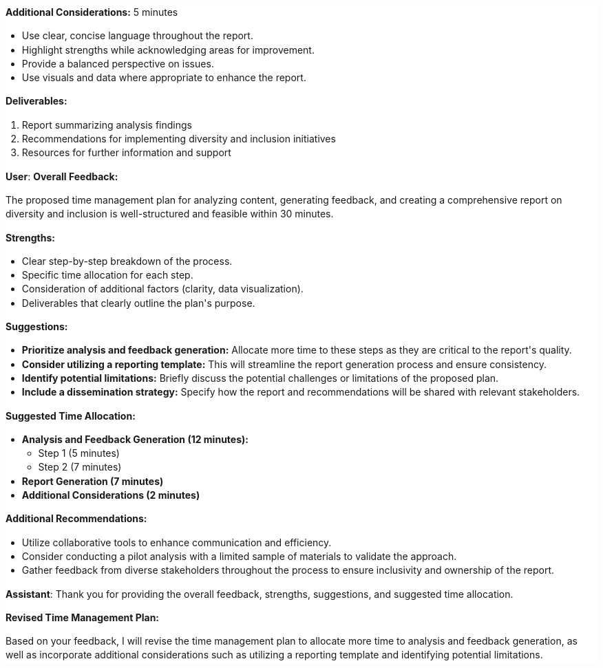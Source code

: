**Additional Considerations:** 5 minutes

* Use clear, concise language throughout the report.
* Highlight strengths while acknowledging areas for improvement.
* Provide a balanced perspective on issues.
* Use visuals and data where appropriate to enhance the report.

**Deliverables:**

1. Report summarizing analysis findings
2. Recommendations for implementing diversity and inclusion initiatives
3. Resources for further information and support

**User**: **Overall Feedback:**

The proposed time management plan for analyzing content, generating feedback, and creating a comprehensive report on diversity and inclusion is well-structured and feasible within 30 minutes.

**Strengths:**

* Clear step-by-step breakdown of the process.
* Specific time allocation for each step.
* Consideration of additional factors (clarity, data visualization).
* Deliverables that clearly outline the plan's purpose.

**Suggestions:**

* **Prioritize analysis and feedback generation:** Allocate more time to these steps as they are critical to the report's quality.
* **Consider utilizing a reporting template:** This will streamline the report generation process and ensure consistency.
* **Identify potential limitations:** Briefly discuss the potential challenges or limitations of the proposed plan.
* **Include a dissemination strategy:** Specify how the report and recommendations will be shared with relevant stakeholders.

**Suggested Time Allocation:**

* **Analysis and Feedback Generation (12 minutes):**
    * Step 1 (5 minutes)
    * Step 2 (7 minutes)
* **Report Generation (7 minutes)**
* **Additional Considerations (2 minutes)**

**Additional Recommendations:**

* Utilize collaborative tools to enhance communication and efficiency.
* Consider conducting a pilot analysis with a limited sample of materials to validate the approach.
* Gather feedback from diverse stakeholders throughout the process to ensure inclusivity and ownership of the report.

**Assistant**: Thank you for providing the overall feedback, strengths, suggestions, and suggested time allocation.

**Revised Time Management Plan:**

Based on your feedback, I will revise the time management plan to allocate more time to analysis and feedback generation, as well as incorporate additional considerations such as utilizing a reporting template and identifying potential limitations.
